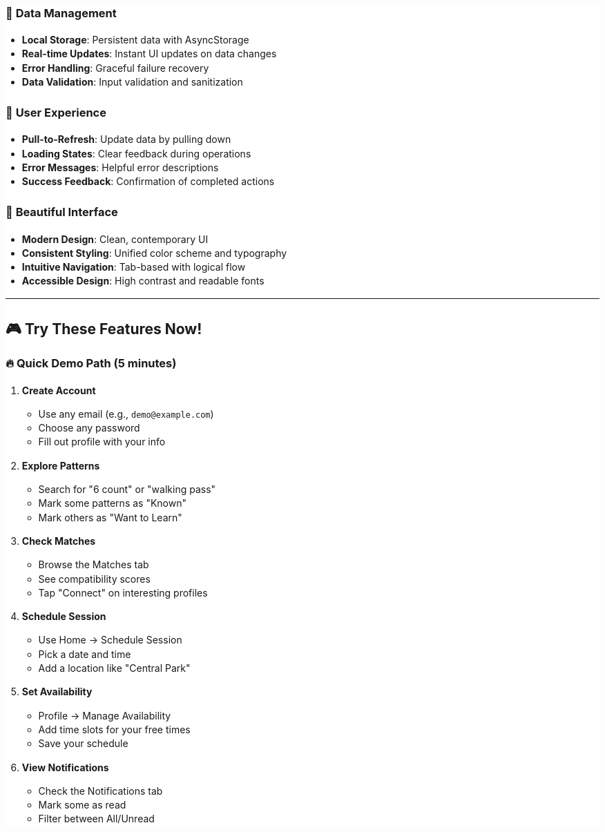 ### 💾 **Data Management**
- **Local Storage**: Persistent data with AsyncStorage
- **Real-time Updates**: Instant UI updates on data changes
- **Error Handling**: Graceful failure recovery
- **Data Validation**: Input validation and sanitization

### 🔄 **User Experience**
- **Pull-to-Refresh**: Update data by pulling down
- **Loading States**: Clear feedback during operations
- **Error Messages**: Helpful error descriptions
- **Success Feedback**: Confirmation of completed actions

### 🎨 **Beautiful Interface**
- **Modern Design**: Clean, contemporary UI
- **Consistent Styling**: Unified color scheme and typography
- **Intuitive Navigation**: Tab-based with logical flow
- **Accessible Design**: High contrast and readable fonts

---

## 🎮 **Try These Features Now!**

### **🔥 Quick Demo Path (5 minutes)**

1. **Create Account**
   - Use any email (e.g., `demo@example.com`)
   - Choose any password
   - Fill out profile with your info

2. **Explore Patterns**
   - Search for "6 count" or "walking pass"
   - Mark some patterns as "Known"
   - Mark others as "Want to Learn"

3. **Check Matches**
   - Browse the Matches tab
   - See compatibility scores
   - Tap "Connect" on interesting profiles

4. **Schedule Session**
   - Use Home → Schedule Session
   - Pick a date and time
   - Add a location like "Central Park"

5. **Set Availability**
   - Profile → Manage Availability
   - Add time slots for your free times
   - Save your schedule

6. **View Notifications**
   - Check the Notifications tab
   - Mark some as read
   - Filter between All/Unread
